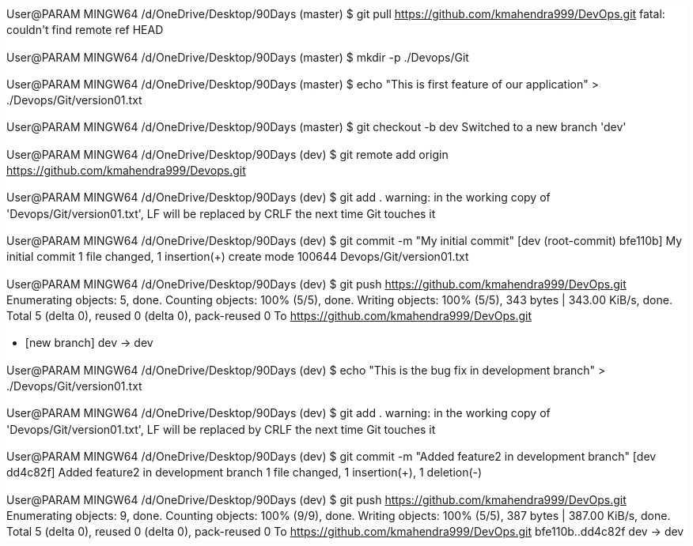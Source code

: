 User@PARAM MINGW64 /d/OneDrive/Desktop/90Days (master)
$ git pull https://github.com/kmahendra999/DevOps.git
fatal: couldn't find remote ref HEAD

User@PARAM MINGW64 /d/OneDrive/Desktop/90Days (master)
$ mkdir -p ./Devops/Git

User@PARAM MINGW64 /d/OneDrive/Desktop/90Days (master)
$ echo "This is first feature of our application" > ./Devops/Git/version01.txt

User@PARAM MINGW64 /d/OneDrive/Desktop/90Days (master)
$ git checkout -b dev
Switched to a new branch 'dev'

User@PARAM MINGW64 /d/OneDrive/Desktop/90Days (dev)
$ git remote add origin https://github.com/kmahendra999/Devops.git

User@PARAM MINGW64 /d/OneDrive/Desktop/90Days (dev)
$ git add .
warning: in the working copy of 'Devops/Git/version01.txt', LF will be replaced by CRLF the next time Git touches it

User@PARAM MINGW64 /d/OneDrive/Desktop/90Days (dev)
$ git commit -m "My initial commit"
[dev (root-commit) bfe110b] My initial commit
 1 file changed, 1 insertion(+)
 create mode 100644 Devops/Git/version01.txt

User@PARAM MINGW64 /d/OneDrive/Desktop/90Days (dev)
$ git push https://github.com/kmahendra999/DevOps.git
Enumerating objects: 5, done.
Counting objects: 100% (5/5), done.
Writing objects: 100% (5/5), 343 bytes | 343.00 KiB/s, done.
Total 5 (delta 0), reused 0 (delta 0), pack-reused 0
To https://github.com/kmahendra999/DevOps.git
 * [new branch]      dev -> dev

User@PARAM MINGW64 /d/OneDrive/Desktop/90Days (dev)
$ echo "This is the bug fix in development branch" > ./Devops/Git/version01.txt

User@PARAM MINGW64 /d/OneDrive/Desktop/90Days (dev)
$ git add .
warning: in the working copy of 'Devops/Git/version01.txt', LF will be replaced by CRLF the next time Git touches it

User@PARAM MINGW64 /d/OneDrive/Desktop/90Days (dev)
$ git commit -m "Added feature2 in development branch"
[dev dd4c82f] Added feature2 in development branch
 1 file changed, 1 insertion(+), 1 deletion(-)

User@PARAM MINGW64 /d/OneDrive/Desktop/90Days (dev)
$ git push https://github.com/kmahendra999/DevOps.git
Enumerating objects: 9, done.
Counting objects: 100% (9/9), done.
Writing objects: 100% (5/5), 387 bytes | 387.00 KiB/s, done.
Total 5 (delta 0), reused 0 (delta 0), pack-reused 0
To https://github.com/kmahendra999/DevOps.git
   bfe110b..dd4c82f  dev -> dev
